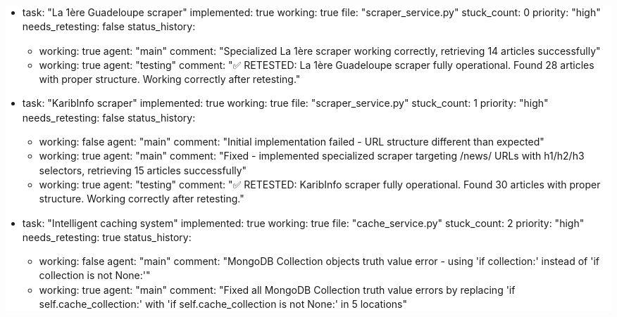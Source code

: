   - task: "La 1ère Guadeloupe scraper"
    implemented: true
    working: true
    file: "scraper_service.py"
    stuck_count: 0
    priority: "high"
    needs_retesting: false
    status_history:
      - working: true
        agent: "main"
        comment: "Specialized La 1ère scraper working correctly, retrieving 14 articles successfully"
      - working: true
        agent: "testing"
        comment: "✅ RETESTED: La 1ère Guadeloupe scraper fully operational. Found 28 articles with proper structure. Working correctly after retesting."

  - task: "KaribInfo scraper"
    implemented: true
    working: true
    file: "scraper_service.py"
    stuck_count: 1
    priority: "high"
    needs_retesting: false
    status_history:
      - working: false
        agent: "main"
        comment: "Initial implementation failed - URL structure different than expected"
      - working: true
        agent: "main"
        comment: "Fixed - implemented specialized scraper targeting /news/ URLs with h1/h2/h3 selectors, retrieving 15 articles successfully"
      - working: true
        agent: "testing"
        comment: "✅ RETESTED: KaribInfo scraper fully operational. Found 30 articles with proper structure. Working correctly after retesting."

  - task: "Intelligent caching system"
    implemented: true
    working: true
    file: "cache_service.py"
    stuck_count: 2
    priority: "high" 
    needs_retesting: true
    status_history:
      - working: false
        agent: "main"
        comment: "MongoDB Collection objects truth value error - using 'if collection:' instead of 'if collection is not None:'"
      - working: true
        agent: "main"
        comment: "Fixed all MongoDB Collection truth value errors by replacing 'if self.cache_collection:' with 'if self.cache_collection is not None:' in 5 locations"
